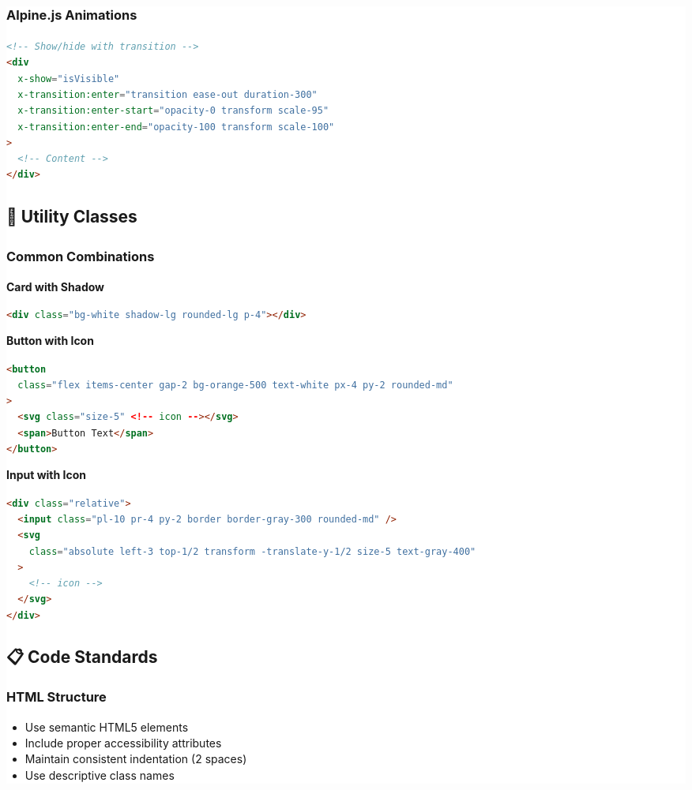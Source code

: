 ### Alpine.js Animations

```html
<!-- Show/hide with transition -->
<div
  x-show="isVisible"
  x-transition:enter="transition ease-out duration-300"
  x-transition:enter-start="opacity-0 transform scale-95"
  x-transition:enter-end="opacity-100 transform scale-100"
>
  <!-- Content -->
</div>
```

## 🔧 Utility Classes

### Common Combinations

**Card with Shadow**

```html
<div class="bg-white shadow-lg rounded-lg p-4"></div>
```

**Button with Icon**

```html
<button
  class="flex items-center gap-2 bg-orange-500 text-white px-4 py-2 rounded-md"
>
  <svg class="size-5" <!-- icon --></svg>
  <span>Button Text</span>
</button>
```

**Input with Icon**

```html
<div class="relative">
  <input class="pl-10 pr-4 py-2 border border-gray-300 rounded-md" />
  <svg
    class="absolute left-3 top-1/2 transform -translate-y-1/2 size-5 text-gray-400"
  >
    <!-- icon -->
  </svg>
</div>
```

## 📋 Code Standards

### HTML Structure

- Use semantic HTML5 elements
- Include proper accessibility attributes
- Maintain consistent indentation (2 spaces)
- Use descriptive class names
